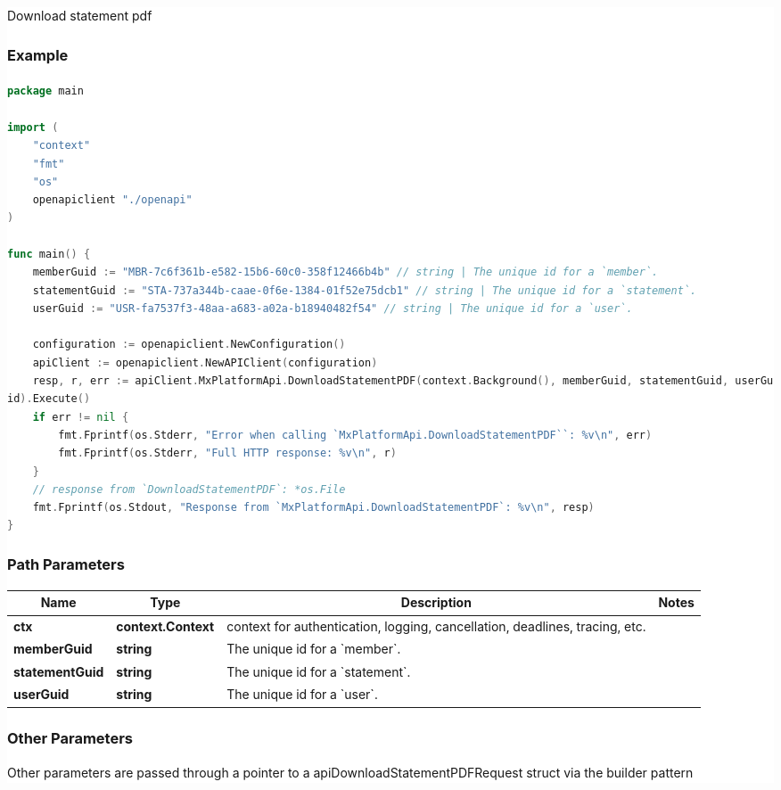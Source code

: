 Download statement pdf



### Example

```go
package main

import (
    "context"
    "fmt"
    "os"
    openapiclient "./openapi"
)

func main() {
    memberGuid := "MBR-7c6f361b-e582-15b6-60c0-358f12466b4b" // string | The unique id for a `member`.
    statementGuid := "STA-737a344b-caae-0f6e-1384-01f52e75dcb1" // string | The unique id for a `statement`.
    userGuid := "USR-fa7537f3-48aa-a683-a02a-b18940482f54" // string | The unique id for a `user`.

    configuration := openapiclient.NewConfiguration()
    apiClient := openapiclient.NewAPIClient(configuration)
    resp, r, err := apiClient.MxPlatformApi.DownloadStatementPDF(context.Background(), memberGuid, statementGuid, userGuid).Execute()
    if err != nil {
        fmt.Fprintf(os.Stderr, "Error when calling `MxPlatformApi.DownloadStatementPDF``: %v\n", err)
        fmt.Fprintf(os.Stderr, "Full HTTP response: %v\n", r)
    }
    // response from `DownloadStatementPDF`: *os.File
    fmt.Fprintf(os.Stdout, "Response from `MxPlatformApi.DownloadStatementPDF`: %v\n", resp)
}
```

### Path Parameters


Name | Type | Description  | Notes
------------- | ------------- | ------------- | -------------
**ctx** | **context.Context** | context for authentication, logging, cancellation, deadlines, tracing, etc.
**memberGuid** | **string** | The unique id for a &#x60;member&#x60;. | 
**statementGuid** | **string** | The unique id for a &#x60;statement&#x60;. | 
**userGuid** | **string** | The unique id for a &#x60;user&#x60;. | 

### Other Parameters

Other parameters are passed through a pointer to a apiDownloadStatementPDFRequest struct via the builder pattern

